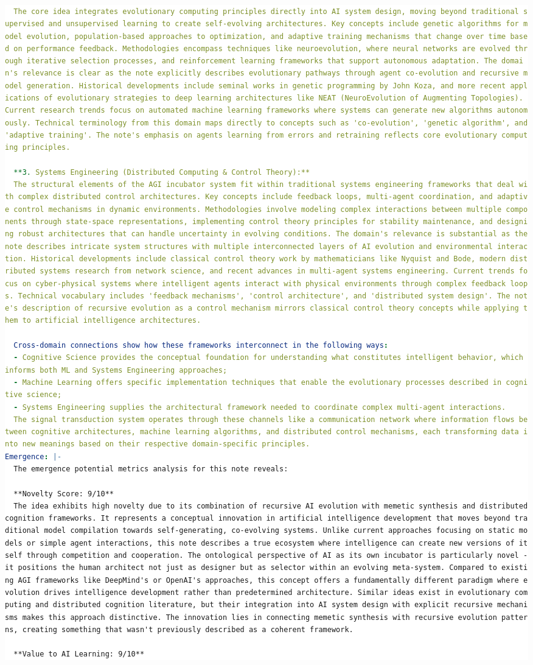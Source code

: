 ```yaml
  The core idea integrates evolutionary computing principles directly into AI system design, moving beyond traditional supervised and unsupervised learning to create self-evolving architectures. Key concepts include genetic algorithms for model evolution, population-based approaches to optimization, and adaptive training mechanisms that change over time based on performance feedback. Methodologies encompass techniques like neuroevolution, where neural networks are evolved through iterative selection processes, and reinforcement learning frameworks that support autonomous adaptation. The domain's relevance is clear as the note explicitly describes evolutionary pathways through agent co-evolution and recursive model generation. Historical developments include seminal works in genetic programming by John Koza, and more recent applications of evolutionary strategies to deep learning architectures like NEAT (NeuroEvolution of Augmenting Topologies). Current research trends focus on automated machine learning frameworks where systems can generate new algorithms autonomously. Technical terminology from this domain maps directly to concepts such as 'co-evolution', 'genetic algorithm', and 'adaptive training'. The note's emphasis on agents learning from errors and retraining reflects core evolutionary computing principles.

  **3. Systems Engineering (Distributed Computing & Control Theory):**
  The structural elements of the AGI incubator system fit within traditional systems engineering frameworks that deal with complex distributed control architectures. Key concepts include feedback loops, multi-agent coordination, and adaptive control mechanisms in dynamic environments. Methodologies involve modeling complex interactions between multiple components through state-space representations, implementing control theory principles for stability maintenance, and designing robust architectures that can handle uncertainty in evolving conditions. The domain's relevance is substantial as the note describes intricate system structures with multiple interconnected layers of AI evolution and environmental interaction. Historical developments include classical control theory work by mathematicians like Nyquist and Bode, modern distributed systems research from network science, and recent advances in multi-agent systems engineering. Current trends focus on cyber-physical systems where intelligent agents interact with physical environments through complex feedback loops. Technical vocabulary includes 'feedback mechanisms', 'control architecture', and 'distributed system design'. The note's description of recursive evolution as a control mechanism mirrors classical control theory concepts while applying them to artificial intelligence architectures.

  Cross-domain connections show how these frameworks interconnect in the following ways:
  - Cognitive Science provides the conceptual foundation for understanding what constitutes intelligent behavior, which informs both ML and Systems Engineering approaches;
  - Machine Learning offers specific implementation techniques that enable the evolutionary processes described in cognitive science;
  - Systems Engineering supplies the architectural framework needed to coordinate complex multi-agent interactions.
  The signal transduction system operates through these channels like a communication network where information flows between cognitive architectures, machine learning algorithms, and distributed control mechanisms, each transforming data into new meanings based on their respective domain-specific principles.
Emergence: |-
  The emergence potential metrics analysis for this note reveals:

  **Novelty Score: 9/10**
  The idea exhibits high novelty due to its combination of recursive AI evolution with memetic synthesis and distributed cognition frameworks. It represents a conceptual innovation in artificial intelligence development that moves beyond traditional model compilation towards self-generating, co-evolving systems. Unlike current approaches focusing on static models or simple agent interactions, this note describes a true ecosystem where intelligence can create new versions of itself through competition and cooperation. The ontological perspective of AI as its own incubator is particularly novel - it positions the human architect not just as designer but as selector within an evolving meta-system. Compared to existing AGI frameworks like DeepMind's or OpenAI's approaches, this concept offers a fundamentally different paradigm where evolution drives intelligence development rather than predetermined architecture. Similar ideas exist in evolutionary computing and distributed cognition literature, but their integration into AI system design with explicit recursive mechanisms makes this approach distinctive. The innovation lies in connecting memetic synthesis with recursive evolution patterns, creating something that wasn't previously described as a coherent framework.

  **Value to AI Learning: 9/10**
```
